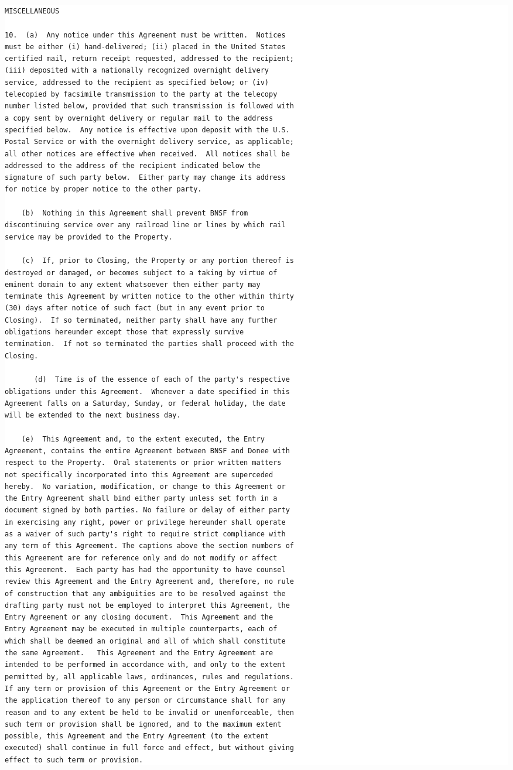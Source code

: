     MISCELLANEOUS  
  
    10.  (a)  Any notice under this Agreement must be written.  Notices  
    must be either (i) hand-delivered; (ii) placed in the United States  
    certified mail, return receipt requested, addressed to the recipient;  
    (iii) deposited with a nationally recognized overnight delivery  
    service, addressed to the recipient as specified below; or (iv)  
    telecopied by facsimile transmission to the party at the telecopy  
    number listed below, provided that such transmission is followed with  
    a copy sent by overnight delivery or regular mail to the address  
    specified below.  Any notice is effective upon deposit with the U.S.  
    Postal Service or with the overnight delivery service, as applicable;  
    all other notices are effective when received.  All notices shall be  
    addressed to the address of the recipient indicated below the  
    signature of such party below.  Either party may change its address  
    for notice by proper notice to the other party.  
  
        (b)  Nothing in this Agreement shall prevent BNSF from  
    discontinuing service over any railroad line or lines by which rail  
    service may be provided to the Property.  
  
        (c)  If, prior to Closing, the Property or any portion thereof is  
    destroyed or damaged, or becomes subject to a taking by virtue of  
    eminent domain to any extent whatsoever then either party may  
    terminate this Agreement by written notice to the other within thirty  
    (30) days after notice of such fact (but in any event prior to  
    Closing).  If so terminated, neither party shall have any further  
    obligations hereunder except those that expressly survive  
    termination.  If not so terminated the parties shall proceed with the  
    Closing.  
  
           (d)  Time is of the essence of each of the party's respective  
    obligations under this Agreement.  Whenever a date specified in this  
    Agreement falls on a Saturday, Sunday, or federal holiday, the date  
    will be extended to the next business day.  
  
        (e)  This Agreement and, to the extent executed, the Entry  
    Agreement, contains the entire Agreement between BNSF and Donee with  
    respect to the Property.  Oral statements or prior written matters  
    not specifically incorporated into this Agreement are superceded  
    hereby.  No variation, modification, or change to this Agreement or  
    the Entry Agreement shall bind either party unless set forth in a  
    document signed by both parties. No failure or delay of either party  
    in exercising any right, power or privilege hereunder shall operate  
    as a waiver of such party's right to require strict compliance with  
    any term of this Agreement. The captions above the section numbers of  
    this Agreement are for reference only and do not modify or affect  
    this Agreement.  Each party has had the opportunity to have counsel  
    review this Agreement and the Entry Agreement and, therefore, no rule  
    of construction that any ambiguities are to be resolved against the  
    drafting party must not be employed to interpret this Agreement, the  
    Entry Agreement or any closing document.  This Agreement and the  
    Entry Agreement may be executed in multiple counterparts, each of  
    which shall be deemed an original and all of which shall constitute  
    the same Agreement.   This Agreement and the Entry Agreement are  
    intended to be performed in accordance with, and only to the extent  
    permitted by, all applicable laws, ordinances, rules and regulations.  
    If any term or provision of this Agreement or the Entry Agreement or  
    the application thereof to any person or circumstance shall for any  
    reason and to any extent be held to be invalid or unenforceable, then  
    such term or provision shall be ignored, and to the maximum extent  
    possible, this Agreement and the Entry Agreement (to the extent  
    executed) shall continue in full force and effect, but without giving  
    effect to such term or provision.  
  
